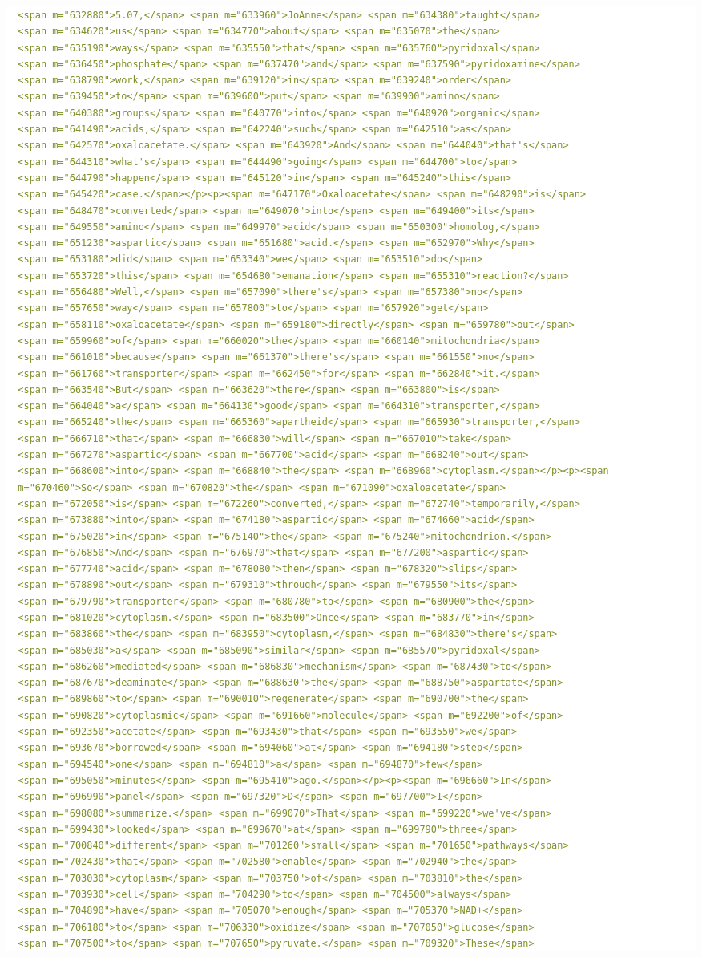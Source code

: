 ```yaml
  <span m="632880">5.07,</span> <span m="633960">JoAnne</span> <span m="634380">taught</span>
  <span m="634620">us</span> <span m="634770">about</span> <span m="635070">the</span>
  <span m="635190">ways</span> <span m="635550">that</span> <span m="635760">pyridoxal</span>
  <span m="636450">phosphate</span> <span m="637470">and</span> <span m="637590">pyridoxamine</span>
  <span m="638790">work,</span> <span m="639120">in</span> <span m="639240">order</span>
  <span m="639450">to</span> <span m="639600">put</span> <span m="639900">amino</span>
  <span m="640380">groups</span> <span m="640770">into</span> <span m="640920">organic</span>
  <span m="641490">acids,</span> <span m="642240">such</span> <span m="642510">as</span>
  <span m="642570">oxaloacetate.</span> <span m="643920">And</span> <span m="644040">that's</span>
  <span m="644310">what's</span> <span m="644490">going</span> <span m="644700">to</span>
  <span m="644790">happen</span> <span m="645120">in</span> <span m="645240">this</span>
  <span m="645420">case.</span></p><p><span m="647170">Oxaloacetate</span> <span m="648290">is</span>
  <span m="648470">converted</span> <span m="649070">into</span> <span m="649400">its</span>
  <span m="649550">amino</span> <span m="649970">acid</span> <span m="650300">homolog,</span>
  <span m="651230">aspartic</span> <span m="651680">acid.</span> <span m="652970">Why</span>
  <span m="653180">did</span> <span m="653340">we</span> <span m="653510">do</span>
  <span m="653720">this</span> <span m="654680">emanation</span> <span m="655310">reaction?</span>
  <span m="656480">Well,</span> <span m="657090">there's</span> <span m="657380">no</span>
  <span m="657650">way</span> <span m="657800">to</span> <span m="657920">get</span>
  <span m="658110">oxaloacetate</span> <span m="659180">directly</span> <span m="659780">out</span>
  <span m="659960">of</span> <span m="660020">the</span> <span m="660140">mitochondria</span>
  <span m="661010">because</span> <span m="661370">there's</span> <span m="661550">no</span>
  <span m="661760">transporter</span> <span m="662450">for</span> <span m="662840">it.</span>
  <span m="663540">But</span> <span m="663620">there</span> <span m="663800">is</span>
  <span m="664040">a</span> <span m="664130">good</span> <span m="664310">transporter,</span>
  <span m="665240">the</span> <span m="665360">apartheid</span> <span m="665930">transporter,</span>
  <span m="666710">that</span> <span m="666830">will</span> <span m="667010">take</span>
  <span m="667270">aspartic</span> <span m="667700">acid</span> <span m="668240">out</span>
  <span m="668600">into</span> <span m="668840">the</span> <span m="668960">cytoplasm.</span></p><p><span
  m="670460">So</span> <span m="670820">the</span> <span m="671090">oxaloacetate</span>
  <span m="672050">is</span> <span m="672260">converted,</span> <span m="672740">temporarily,</span>
  <span m="673880">into</span> <span m="674180">aspartic</span> <span m="674660">acid</span>
  <span m="675020">in</span> <span m="675140">the</span> <span m="675240">mitochondrion.</span>
  <span m="676850">And</span> <span m="676970">that</span> <span m="677200">aspartic</span>
  <span m="677740">acid</span> <span m="678080">then</span> <span m="678320">slips</span>
  <span m="678890">out</span> <span m="679310">through</span> <span m="679550">its</span>
  <span m="679790">transporter</span> <span m="680780">to</span> <span m="680900">the</span>
  <span m="681020">cytoplasm.</span> <span m="683500">Once</span> <span m="683770">in</span>
  <span m="683860">the</span> <span m="683950">cytoplasm,</span> <span m="684830">there's</span>
  <span m="685030">a</span> <span m="685090">similar</span> <span m="685570">pyridoxal</span>
  <span m="686260">mediated</span> <span m="686830">mechanism</span> <span m="687430">to</span>
  <span m="687670">deaminate</span> <span m="688630">the</span> <span m="688750">aspartate</span>
  <span m="689860">to</span> <span m="690010">regenerate</span> <span m="690700">the</span>
  <span m="690820">cytoplasmic</span> <span m="691660">molecule</span> <span m="692200">of</span>
  <span m="692350">acetate</span> <span m="693430">that</span> <span m="693550">we</span>
  <span m="693670">borrowed</span> <span m="694060">at</span> <span m="694180">step</span>
  <span m="694540">one</span> <span m="694810">a</span> <span m="694870">few</span>
  <span m="695050">minutes</span> <span m="695410">ago.</span></p><p><span m="696660">In</span>
  <span m="696990">panel</span> <span m="697320">D</span> <span m="697700">I</span>
  <span m="698080">summarize.</span> <span m="699070">That</span> <span m="699220">we've</span>
  <span m="699430">looked</span> <span m="699670">at</span> <span m="699790">three</span>
  <span m="700840">different</span> <span m="701260">small</span> <span m="701650">pathways</span>
  <span m="702430">that</span> <span m="702580">enable</span> <span m="702940">the</span>
  <span m="703030">cytoplasm</span> <span m="703750">of</span> <span m="703810">the</span>
  <span m="703930">cell</span> <span m="704290">to</span> <span m="704500">always</span>
  <span m="704890">have</span> <span m="705070">enough</span> <span m="705370">NAD+</span>
  <span m="706180">to</span> <span m="706330">oxidize</span> <span m="707050">glucose</span>
  <span m="707500">to</span> <span m="707650">pyruvate.</span> <span m="709320">These</span>
```